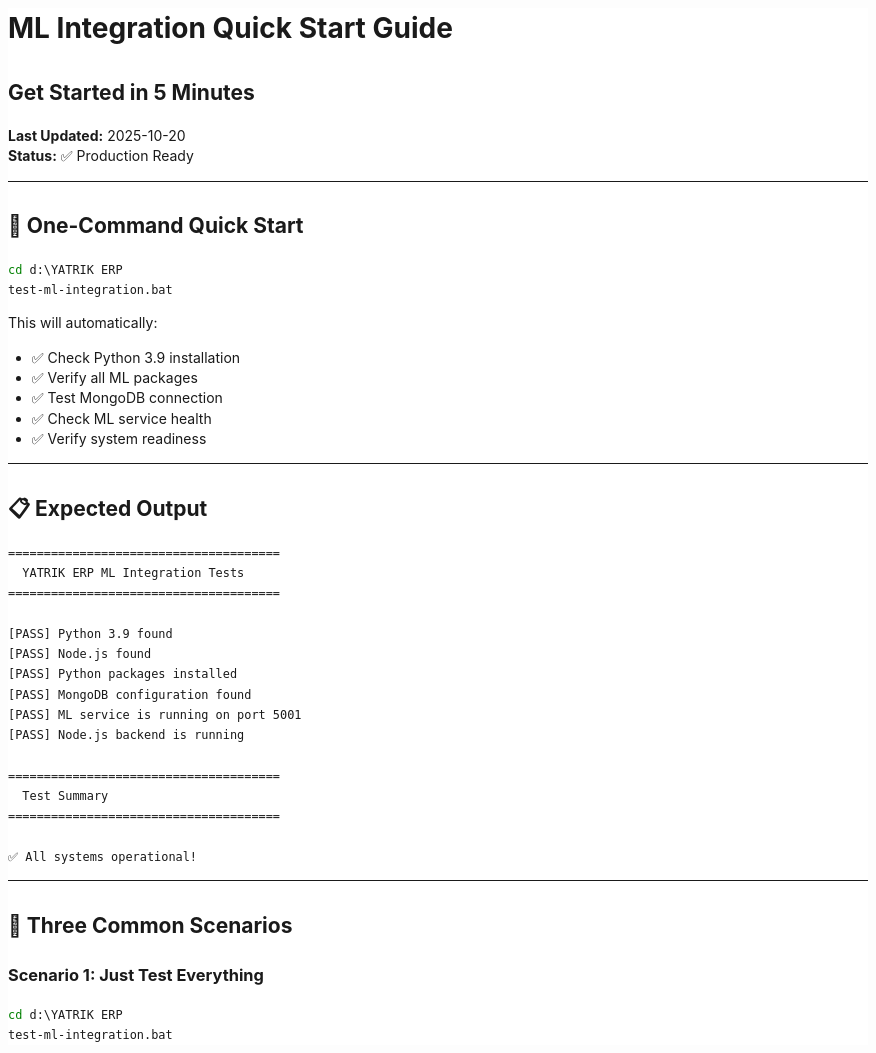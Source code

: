 # ML Integration Quick Start Guide
## Get Started in 5 Minutes

**Last Updated:** 2025-10-20  
**Status:** ✅ Production Ready

---

## 🚀 One-Command Quick Start

```cmd
cd d:\YATRIK ERP
test-ml-integration.bat
```

This will automatically:
- ✅ Check Python 3.9 installation
- ✅ Verify all ML packages
- ✅ Test MongoDB connection
- ✅ Check ML service health
- ✅ Verify system readiness

---

## 📋 Expected Output

```
======================================
  YATRIK ERP ML Integration Tests
======================================

[PASS] Python 3.9 found
[PASS] Node.js found
[PASS] Python packages installed
[PASS] MongoDB configuration found
[PASS] ML service is running on port 5001
[PASS] Node.js backend is running

======================================
  Test Summary
======================================

✅ All systems operational!
```

---

## 🎯 Three Common Scenarios

### Scenario 1: Just Test Everything
```cmd
cd d:\YATRIK ERP
test-ml-integration.bat
```
